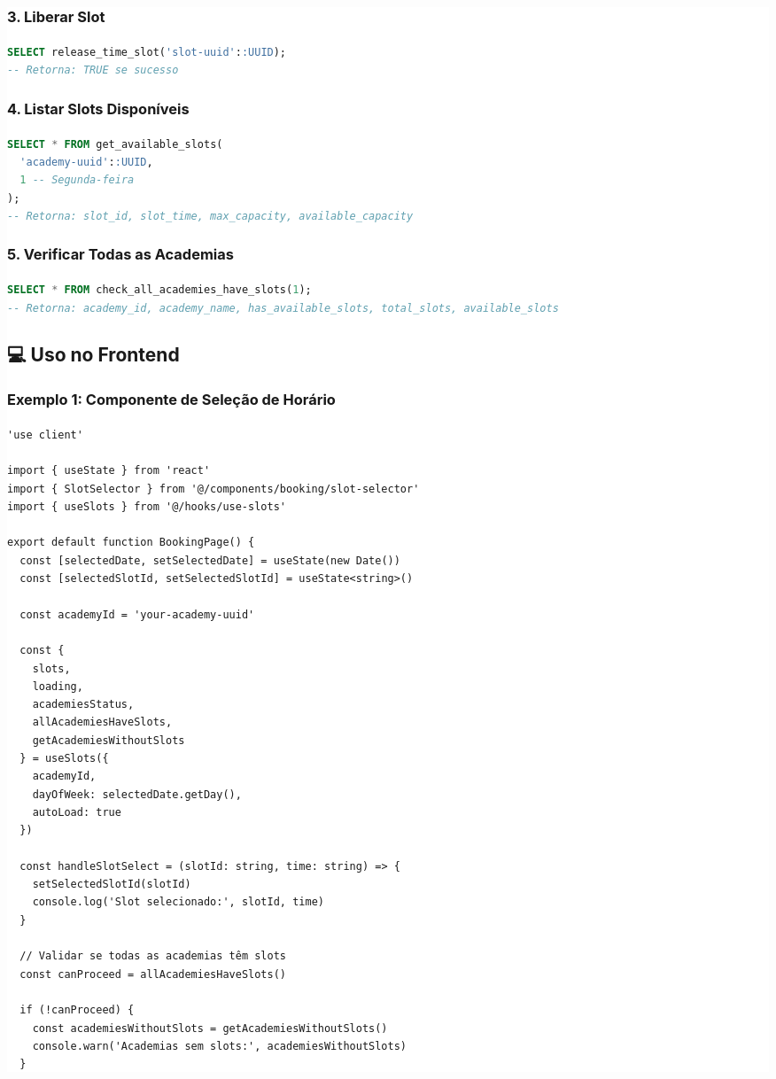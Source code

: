 ### 3. Liberar Slot
```sql
SELECT release_time_slot('slot-uuid'::UUID);
-- Retorna: TRUE se sucesso
```

### 4. Listar Slots Disponíveis
```sql
SELECT * FROM get_available_slots(
  'academy-uuid'::UUID,
  1 -- Segunda-feira
);
-- Retorna: slot_id, slot_time, max_capacity, available_capacity
```

### 5. Verificar Todas as Academias
```sql
SELECT * FROM check_all_academies_have_slots(1);
-- Retorna: academy_id, academy_name, has_available_slots, total_slots, available_slots
```

## 💻 Uso no Frontend

### Exemplo 1: Componente de Seleção de Horário

```tsx
'use client'

import { useState } from 'react'
import { SlotSelector } from '@/components/booking/slot-selector'
import { useSlots } from '@/hooks/use-slots'

export default function BookingPage() {
  const [selectedDate, setSelectedDate] = useState(new Date())
  const [selectedSlotId, setSelectedSlotId] = useState<string>()
  
  const academyId = 'your-academy-uuid'
  
  const {
    slots,
    loading,
    academiesStatus,
    allAcademiesHaveSlots,
    getAcademiesWithoutSlots
  } = useSlots({
    academyId,
    dayOfWeek: selectedDate.getDay(),
    autoLoad: true
  })

  const handleSlotSelect = (slotId: string, time: string) => {
    setSelectedSlotId(slotId)
    console.log('Slot selecionado:', slotId, time)
  }

  // Validar se todas as academias têm slots
  const canProceed = allAcademiesHaveSlots()
  
  if (!canProceed) {
    const academiesWithoutSlots = getAcademiesWithoutSlots()
    console.warn('Academias sem slots:', academiesWithoutSlots)
  }

```